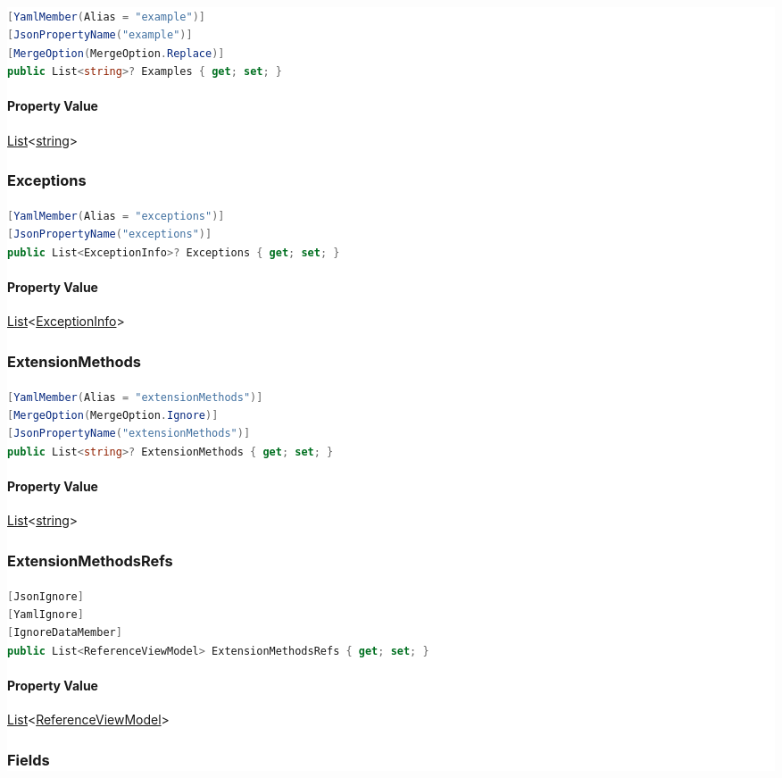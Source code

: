             
```csharp title="T:\Projekty\DocFxToTemplate\src\DocFxToTemplate\Models\DocFx\ItemViewModel.cs#219"
[YamlMember(Alias = "example")]
[JsonPropertyName("example")]
[MergeOption(MergeOption.Replace)]
public List<string>? Examples { get; set; }
```   

#### Property Value
[List](https://learn.microsoft.com/dotnet/api/system.collections.generic.list-1)&lt;[string](https://learn.microsoft.com/dotnet/api/system.string)&gt;   
   
### Exceptions
   
            
```csharp title="T:\Projekty\DocFxToTemplate\src\DocFxToTemplate\Models\DocFx\ItemViewModel.cs#239"
[YamlMember(Alias = "exceptions")]
[JsonPropertyName("exceptions")]
public List<ExceptionInfo>? Exceptions { get; set; }
```   

#### Property Value
[List](https://learn.microsoft.com/dotnet/api/system.collections.generic.list-1)&lt;[ExceptionInfo](../DocFxToTemplate.Models.DocFx/ExceptionInfo)&gt;   
   
### ExtensionMethods
   
            
```csharp title="T:\Projekty\DocFxToTemplate\src\DocFxToTemplate\Models\DocFx\ItemViewModel.cs#277"
[YamlMember(Alias = "extensionMethods")]
[MergeOption(MergeOption.Ignore)]
[JsonPropertyName("extensionMethods")]
public List<string>? ExtensionMethods { get; set; }
```   

#### Property Value
[List](https://learn.microsoft.com/dotnet/api/system.collections.generic.list-1)&lt;[string](https://learn.microsoft.com/dotnet/api/system.string)&gt;   
   
### ExtensionMethodsRefs
   
            
```csharp title="T:\Projekty\DocFxToTemplate\src\DocFxToTemplate\Models\ItemViewModel.cs#51"
[JsonIgnore]
[YamlIgnore]
[IgnoreDataMember]
public List<ReferenceViewModel> ExtensionMethodsRefs { get; set; }
```   

#### Property Value
[List](https://learn.microsoft.com/dotnet/api/system.collections.generic.list-1)&lt;[ReferenceViewModel](../DocFxToTemplate.Models.DocFx/ReferenceViewModel)&gt;   
   
### Fields
   